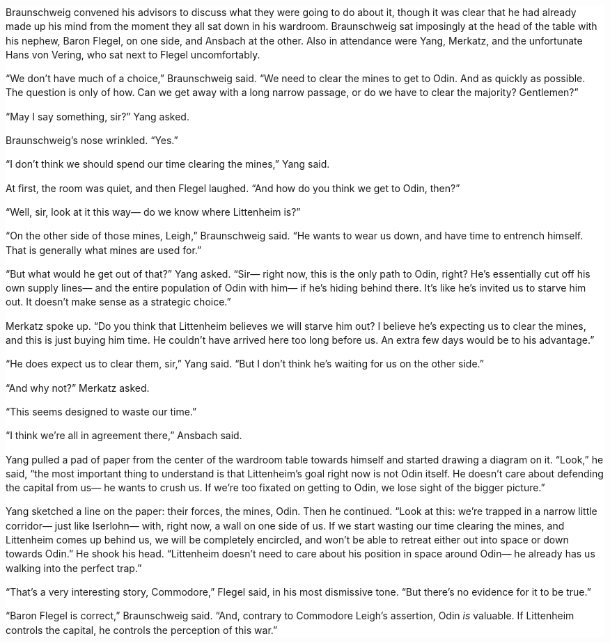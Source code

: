 Braunschweig convened his advisors to discuss what they were going to do about it, though it was clear that he had already made up his mind from the moment they all sat down in his wardroom\. Braunschweig sat imposingly at the head of the table with his nephew, Baron Flegel, on one side, and Ansbach at the other\. Also in attendance were Yang, Merkatz, and the unfortunate Hans von Vering, who sat next to Flegel uncomfortably\.

“We don’t have much of a choice,” Braunschweig said\. “We need to clear the mines to get to Odin\. And as quickly as possible\. The question is only of how\. Can we get away with a long narrow passage, or do we have to clear the majority? Gentlemen?”

“May I say something, sir?” Yang asked\.

Braunschweig’s nose wrinkled\. “Yes\.”

“I don’t think we should spend our time clearing the mines,” Yang said\.

At first, the room was quiet, and then Flegel laughed\. “And how do you think we get to Odin, then?”

“Well, sir, look at it this way— do we know where Littenheim is?”

“On the other side of those mines, Leigh,” Braunschweig said\. “He wants to wear us down, and have time to entrench himself\. That is generally what mines are used for\.”

“But what would he get out of that?” Yang asked\. “Sir— right now, this is the only path to Odin, right? He’s essentially cut off his own supply lines— and the entire population of Odin with him— if he’s hiding behind there\. It’s like he’s invited us to starve him out\. It doesn’t make sense as a strategic choice\.”

Merkatz spoke up\. “Do you think that Littenheim believes we will starve him out? I believe he’s expecting us to clear the mines, and this is just buying him time\. He couldn’t have arrived here too long before us\. An extra few days would be to his advantage\.”

“He does expect us to clear them, sir,” Yang said\. “But I don’t think he’s waiting for us on the other side\.”

“And why not?” Merkatz asked\.

“This seems designed to waste our time\.”

“I think we’re all in agreement there,” Ansbach said\.

Yang pulled a pad of paper from the center of the wardroom table towards himself and started drawing a diagram on it\. “Look,” he said, “the most important thing to understand is that Littenheim’s goal right now is not Odin itself\. He doesn’t care about defending the capital from us— he wants to crush us\. If we’re too fixated on getting to Odin, we lose sight of the bigger picture\.”

Yang sketched a line on the paper: their forces, the mines, Odin\. Then he continued\. “Look at this: we’re trapped in a narrow little corridor— just like Iserlohn— with, right now, a wall on one side of us\. If we start wasting our time clearing the mines, and Littenheim comes up behind us, we will be completely encircled, and won’t be able to retreat either out into space or down towards Odin\.” He shook his head\. “Littenheim doesn’t need to care about his position in space around Odin— he already has us walking into the perfect trap\.”

“That’s a very interesting story, Commodore,” Flegel said, in his most dismissive tone\. “But there’s no evidence for it to be true\.”

“Baron Flegel is correct,” Braunschweig said\. “And, contrary to Commodore Leigh’s assertion, Odin *is* valuable\. If Littenheim controls the capital, he controls the perception of this war\.”
